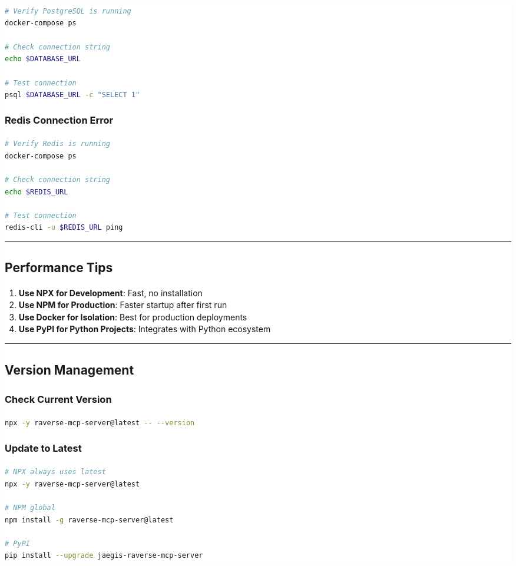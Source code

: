 ```bash
# Verify PostgreSQL is running
docker-compose ps

# Check connection string
echo $DATABASE_URL

# Test connection
psql $DATABASE_URL -c "SELECT 1"
```

### Redis Connection Error

```bash
# Verify Redis is running
docker-compose ps

# Check connection string
echo $REDIS_URL

# Test connection
redis-cli -u $REDIS_URL ping
```

---

## Performance Tips

1. **Use NPX for Development**: Fast, no installation
2. **Use NPM for Production**: Faster startup after first run
3. **Use Docker for Isolation**: Best for production deployments
4. **Use PyPI for Python Projects**: Integrates with Python ecosystem

---

## Version Management

### Check Current Version

```bash
npx -y raverse-mcp-server@latest -- --version
```

### Update to Latest

```bash
# NPX always uses latest
npx -y raverse-mcp-server@latest

# NPM global
npm install -g raverse-mcp-server@latest

# PyPI
pip install --upgrade jaegis-raverse-mcp-server
```
